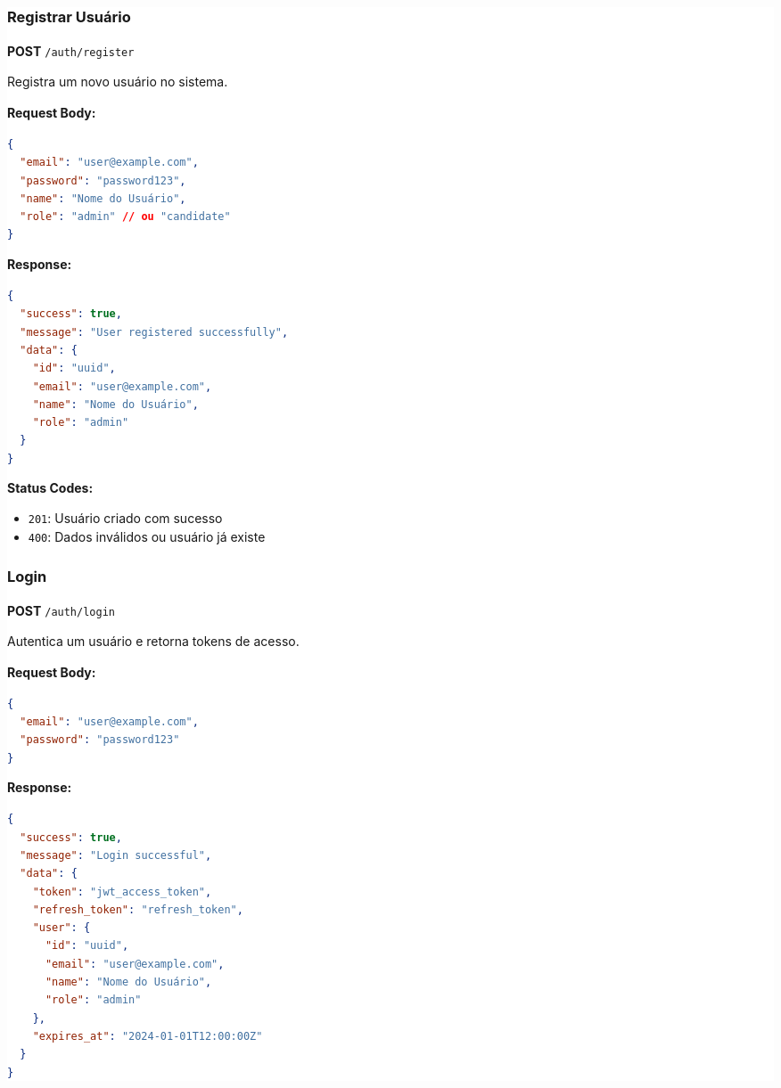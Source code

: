 ### Registrar Usuário

**POST** `/auth/register`

Registra um novo usuário no sistema.

**Request Body:**
```json
{
  "email": "user@example.com",
  "password": "password123",
  "name": "Nome do Usuário",
  "role": "admin" // ou "candidate"
}
```

**Response:**
```json
{
  "success": true,
  "message": "User registered successfully",
  "data": {
    "id": "uuid",
    "email": "user@example.com",
    "name": "Nome do Usuário",
    "role": "admin"
  }
}
```

**Status Codes:**
- `201`: Usuário criado com sucesso
- `400`: Dados inválidos ou usuário já existe

### Login

**POST** `/auth/login`

Autentica um usuário e retorna tokens de acesso.

**Request Body:**
```json
{
  "email": "user@example.com",
  "password": "password123"
}
```

**Response:**
```json
{
  "success": true,
  "message": "Login successful",
  "data": {
    "token": "jwt_access_token",
    "refresh_token": "refresh_token",
    "user": {
      "id": "uuid",
      "email": "user@example.com",
      "name": "Nome do Usuário",
      "role": "admin"
    },
    "expires_at": "2024-01-01T12:00:00Z"
  }
}
```
